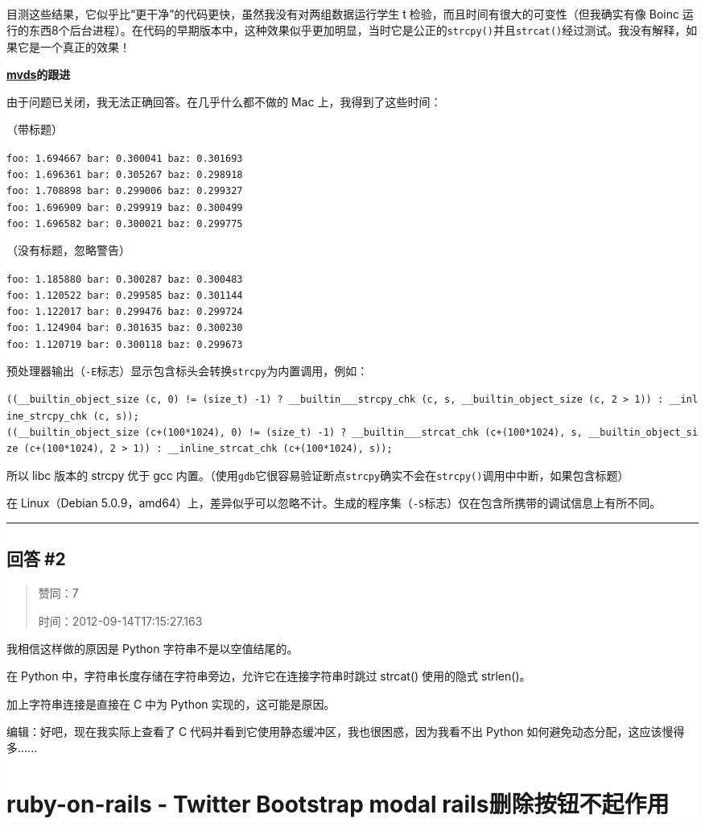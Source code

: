 目测这些结果，它似乎比“更干净”的代码更快，虽然我没有对两组数据运行学生 t 检验，而且时间有很大的可变性（但我确实有像 Boinc 运行的东西8个后台进程）。在代码的早期版本中，这种效果似乎更加明显，当时它是公正的`strcpy()`并且`strcat()`经过测试。我没有解释，如果它是一个真正的效果！

**[mvds](https://stackoverflow.com/users/371793/mvds)的跟进**

由于问题已关闭，我无法正确回答。在几乎什么都不做的 Mac 上，我得到了这些时间：

（带标题）

```
foo: 1.694667 bar: 0.300041 baz: 0.301693
foo: 1.696361 bar: 0.305267 baz: 0.298918
foo: 1.708898 bar: 0.299006 baz: 0.299327
foo: 1.696909 bar: 0.299919 baz: 0.300499
foo: 1.696582 bar: 0.300021 baz: 0.299775 
```

（没有标题，忽略警告）

```
foo: 1.185880 bar: 0.300287 baz: 0.300483
foo: 1.120522 bar: 0.299585 baz: 0.301144
foo: 1.122017 bar: 0.299476 baz: 0.299724
foo: 1.124904 bar: 0.301635 baz: 0.300230
foo: 1.120719 bar: 0.300118 baz: 0.299673 
```

预处理器输出（`-E`标志）显示包含标头会转换`strcpy`为内置调用，例如：

```
((__builtin_object_size (c, 0) != (size_t) -1) ? __builtin___strcpy_chk (c, s, __builtin_object_size (c, 2 > 1)) : __inline_strcpy_chk (c, s));
((__builtin_object_size (c+(100*1024), 0) != (size_t) -1) ? __builtin___strcat_chk (c+(100*1024), s, __builtin_object_size (c+(100*1024), 2 > 1)) : __inline_strcat_chk (c+(100*1024), s)); 
```

所以 libc 版本的 strcpy 优于 gcc 内置。（使用`gdb`它很容易验证断点`strcpy`确实不会在`strcpy()`调用中中断，如果包含标题）

在 Linux（Debian 5.0.9，amd64）上，差异似乎可以忽略不计。生成的程序集（`-S`标志）仅在包含所携带的调试信息上有所不同。

* * *

## 回答 #2

> 赞同：7
> 
> 时间：2012-09-14T17:15:27.163

我相信这样做的原因是 Python 字符串不是以空值结尾的。

在 Python 中，字符串长度存储在字符串旁边，允许它在连接字符串时跳过 strcat() 使用的隐式 strlen()。

加上字符串连接是直接在 C 中为 Python 实现的，这可能是原因。

编辑：好吧，现在我实际上查看了 C 代码并看到它使用静态缓冲区，我也很困惑，因为我看不出 Python 如何避免动态分配，这应该慢得多......

# ruby-on-rails - Twitter Bootstrap modal rails删除按钮不起作用
